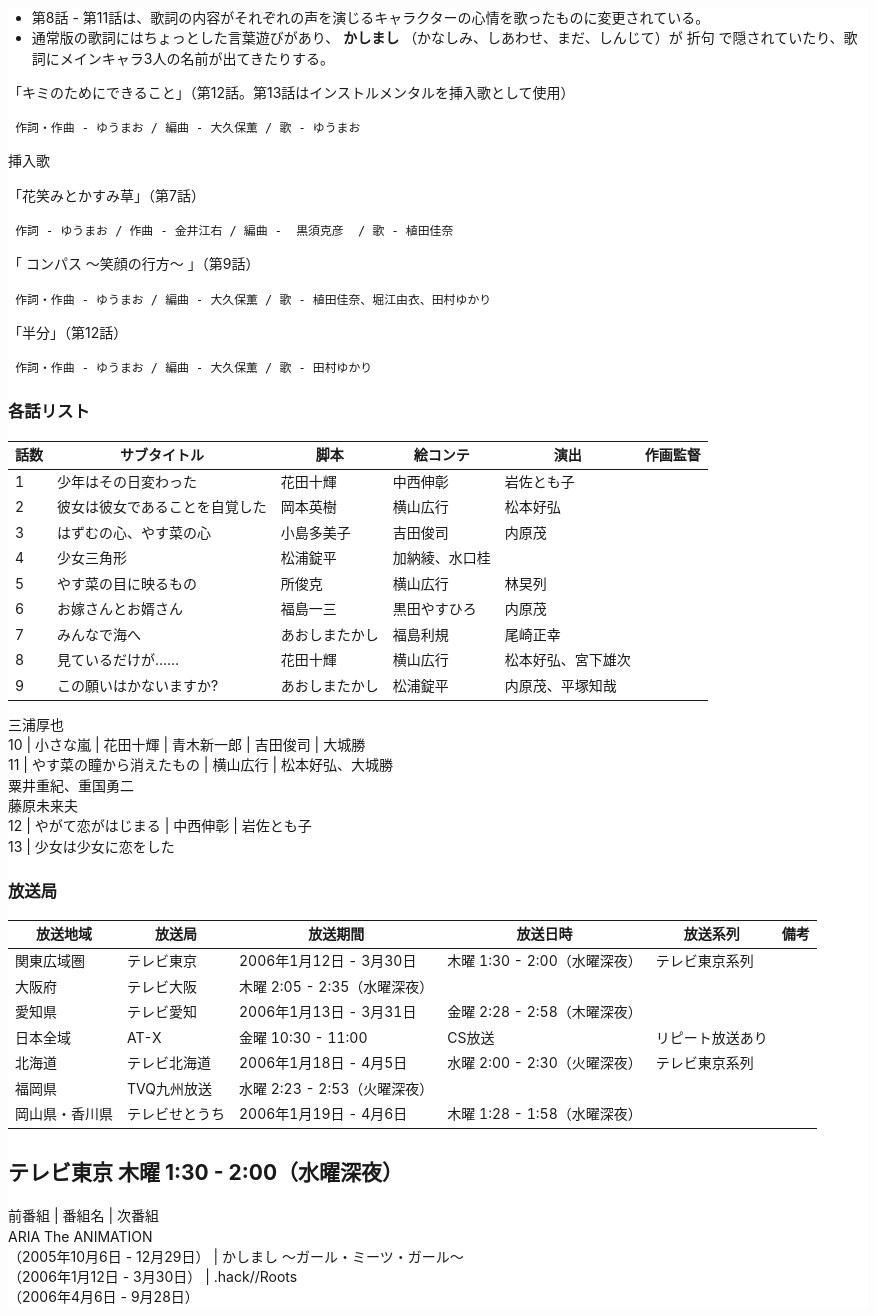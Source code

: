   * 第8話 - 第11話は、歌詞の内容がそれぞれの声を演じるキャラクターの心情を歌ったものに変更されている。 
  * 通常版の歌詞にはちょっとした言葉遊びがあり、 **かしまし** （かなしみ、しあわせ、まだ、しんじて）が  折句  で隠されていたり、歌詞にメインキャラ3人の名前が出てきたりする。 

「キミのためにできること」（第12話。第13話はインストルメンタルを挿入歌として使用）

     作詞・作曲 - ゆうまお / 編曲 - 大久保薫 / 歌 - ゆうまお 

挿入歌

    

「花笑みとかすみ草」（第7話）

     作詞 - ゆうまお / 作曲 - 金井江右 / 編曲 -  黒須克彦  / 歌 - 植田佳奈 
「  コンパス 〜笑顔の行方〜  」（第9話）

     作詞・作曲 - ゆうまお / 編曲 - 大久保薫 / 歌 - 植田佳奈、堀江由衣、田村ゆかり 
「半分」（第12話）

     作詞・作曲 - ゆうまお / 編曲 - 大久保薫 / 歌 - 田村ゆかり 

###  各話リスト



話数  |  サブタイトル  |  脚本  |  絵コンテ  |  演出  |  作画監督   
---|---|---|---|---|---  
1  |  少年はその日変わった  |  花田十輝  |  中西伸彰  |  岩佐とも子   
2  |  彼女は彼女であることを自覚した  |  岡本英樹  |  横山広行  |  松本好弘   
3  |  はずむの心、やす菜の心  |  小島多美子  |  吉田俊司  |  内原茂   
4  |  少女三角形  |  松浦錠平  |  加納綾、水口桂   
5  |  やす菜の目に映るもの  |  所俊克  |  横山広行  |  林旲列   
6  |  お嫁さんとお婿さん  |  福島一三  |  黒田やすひろ  |  内原茂   
7  |  みんなで海へ  |  あおしまたかし  |  福島利規  |  尾崎正幸   
8  |  見ているだけが……  |  花田十輝  |  横山広行  |  松本好弘、宮下雄次   
9  |  この願いはかないますか?  |  あおしまたかし  |  松浦錠平  |  内原茂、平塚知哉   
三浦厚也  
10  |  小さな嵐  |  花田十輝  |  青木新一郎  |  吉田俊司  |  大城勝   
11  |  やす菜の瞳から消えたもの  |  横山広行  |  松本好弘、大城勝   
粟井重紀、重国勇二  
藤原未来夫  
12  |  やがて恋がはじまる  |  中西伸彰  |  岩佐とも子   
13  |  少女は少女に恋をした   
  
###  放送局



放送地域  |  放送局  |  放送期間  |  放送日時  |  放送系列  |  備考   
---|---|---|---|---|---  
関東広域圏  |  テレビ東京  |  2006年1月12日 - 3月30日  |  木曜 1:30 - 2:00（水曜深夜）  |  テレビ東京系列  |   
大阪府  |  テレビ大阪  |  木曜 2:05 - 2:35（水曜深夜）  |   
愛知県  |  テレビ愛知  |  2006年1月13日 - 3月31日  |  金曜 2:28 - 2:58（木曜深夜）  |   
日本全域  |  AT-X  |  金曜 10:30 - 11:00  |  CS放送  |  リピート放送あり   
北海道  |  テレビ北海道  |  2006年1月18日 - 4月5日  |  水曜 2:00 - 2:30（火曜深夜）  |  テレビ東京系列  |   
福岡県  |  TVQ九州放送  |  水曜 2:23 - 2:53（火曜深夜）  |   
岡山県・香川県  |  テレビせとうち  |  2006年1月19日 - 4月6日  |  木曜 1:28 - 1:58（水曜深夜）  |   
テレビ東京  木曜 1:30 - 2:00（水曜深夜）  
---  
前番組  |  番組名  |  次番組   
ARIA The ANIMATION  
（2005年10月6日 - 12月29日）  |  かしまし 〜ガール・ミーツ・ガール〜   
（2006年1月12日 - 3月30日）  |  .hack//Roots    
（2006年4月6日 - 9月28日）  
  
